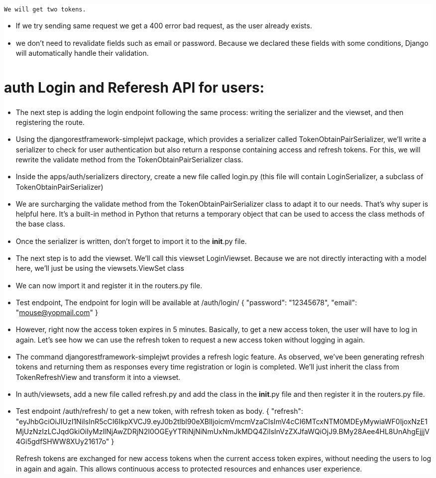     We will get two tokens.

* If we try sending same request we get a 400 error bad request, as the user already exists.

* we don’t need to revalidate fields such as email or password. Because we declared these fields with some conditions, Django will automatically handle their validation.

# auth Login and Referesh API for users:

* The next step is adding the login endpoint following the same process: writing the serializer and the viewset, and then registering the route.

* Using the djangorestframework-simplejwt package, which provides a serializer called TokenObtainPairSerializer, we’ll write a serializer to check for user authentication but also return a response containing access and refresh tokens. For this, we will rewrite the validate method from the TokenObtainPairSerializer class.

* Inside the apps/auth/serializers directory, create a new file called login.py (this file will contain LoginSerializer, a subclass of TokenObtainPairSerializer)

* We are surcharging the validate method from the TokenObtainPairSerializer class to adapt it to our needs. That’s why super is helpful here. It’s a built-in method in Python that returns a temporary object that can be used to access the class methods of the base class.

* Once the serializer is written, don’t forget to import it to the __init__.py file.

* The next step is to add the viewset. We’ll call this viewset LoginViewset. Because we are not directly interacting with a model here, we’ll just be using the viewsets.ViewSet class

* We can now import it and register it in the routers.py file.

* Test endpoint, The endpoint for login will be available at /auth/login/
    {
    "password": "12345678",
    "email": "mouse@yopmail.com"
    }

* However, right now the access token expires in 5 minutes. Basically, to get a new access token, the user will have to log in again. Let’s see how we can use the refresh token to request a new access token without logging in again.

* The command djangorestframework-simplejwt provides a refresh logic feature. As observed, we’ve been generating refresh tokens and returning them as responses every time registration or login is completed. We’ll just inherit the class from TokenRefreshView and transform it into a viewset.

* In auth/viewsets, add a new file called refresh.py and add the class in the __init__.py file and then register it in the routers.py file.

* Test endpoint /auth/refresh/ to get a new token, with refresh token as body.
    {
    "refresh": "eyJhbGciOiJIUzI1NiIsInR5cCI6IkpXVCJ9.eyJ0b2tlbl90eXBlIjoicmVmcmVzaCIsImV4cCI6MTcxNTM0MDEyMywiaWF0IjoxNzE1MjUzNzIzLCJqdGkiOiIyMzllNjAwZDRjN2I0OGEyYTRiNjNiNmUxNmJkMDQ4ZiIsInVzZXJfaWQiOjJ9.BMy28Aee4HL8UnAhgEjjjV4Gi5gdfSHWW8XUy21617o"
    }

    Refresh tokens are exchanged for new access tokens when the current access token expires, without needing the users to log in again and again. This allows continuous access to protected resources and enhances user experience.
